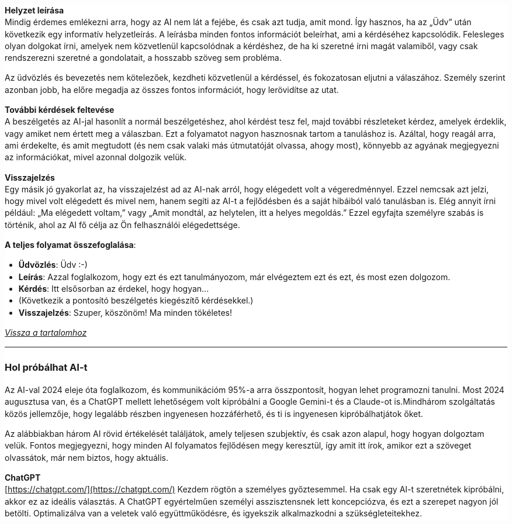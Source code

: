 **Helyzet leírása**  
Mindig érdemes emlékezni arra, hogy az AI nem lát a fejébe, és csak azt tudja, amit mond. Így hasznos, ha az „Üdv” után következik egy informatív helyzetleírás. A leírásba minden fontos információt beleírhat, ami a kérdéséhez kapcsolódik. Felesleges olyan dolgokat írni, amelyek nem közvetlenül kapcsolódnak a kérdéshez, de ha ki szeretné írni magát valamiből, vagy csak rendszerezni szeretné a gondolatait, a hosszabb szöveg sem probléma.

Az üdvözlés és bevezetés nem kötelezőek, kezdheti közvetlenül a kérdéssel, és fokozatosan eljutni a válaszához. Személy szerint azonban jobb, ha előre megadja az összes fontos információt, hogy lerövidítse az utat.

**További kérdések feltevése**  
A beszélgetés az AI-jal hasonlít a normál beszélgetéshez, ahol kérdést tesz fel, majd további részleteket kérdez, amelyek érdeklik, vagy amiket nem értett meg a válaszban. Ezt a folyamatot nagyon hasznosnak tartom a tanuláshoz is. Azáltal, hogy reagál arra, ami érdekelte, és amit megtudott (és nem csak valaki más útmutatóját olvassa, ahogy most), könnyebb az agyának megjegyezni az információkat, mivel azonnal dolgozik velük.

**Visszajelzés**  
Egy másik jó gyakorlat az, ha visszajelzést ad az AI-nak arról, hogy elégedett volt a végeredménnyel. Ezzel nemcsak azt jelzi, hogy mivel volt elégedett és mivel nem, hanem segíti az AI-t a fejlődésben és a saját hibáiból való tanulásban is. Elég annyit írni például: „Ma elégedett voltam,” vagy „Amit mondtál, az helytelen, itt a helyes megoldás.” Ezzel egyfajta személyre szabás is történik, ahol az AI fő célja az Ön felhasználói elégedettsége.

**A teljes folyamat összefoglalása**:  
- **Üdvözlés**: Üdv :-)
- **Leírás**: Azzal foglalkozom, hogy ezt és ezt tanulmányozom, már elvégeztem ezt és ezt, és most ezen dolgozom.
- **Kérdés**: Itt elsősorban az érdekel, hogy hogyan...
- (Következik a pontosító beszélgetés kiegészítő kérdésekkel.)
- **Visszajelzés**: Szuper, köszönöm! Ma minden tökéletes!

[*Vissza a tartalomhoz*](#tartalom)

---

### Hol próbálhat AI-t

Az AI-val 2024 eleje óta foglalkozom, és kommunikációm 95%-a arra összpontosít, hogyan lehet programozni tanulni. Most 2024 augusztusa van, és a ChatGPT mellett lehetőségem volt kipróbálni a Google Gemini-t és a Claude-ot is.Mindhárom szolgáltatás közös jellemzője, hogy legalább részben ingyenesen hozzáférhető, és ti is ingyenesen kipróbálhatjátok őket.

Az alábbiakban három AI rövid értékelését találjátok, amely teljesen szubjektív, és csak azon alapul, hogy hogyan dolgoztam velük. Fontos megjegyezni, hogy minden AI folyamatos fejlődésen megy keresztül, így amit itt írok, amikor ezt a szöveget olvassátok, már nem biztos, hogy aktuális.

**ChatGPT**  
[https://chatgpt.com/](https://chatgpt.com/)
Kezdem rögtön a személyes győztesemmel. Ha csak egy AI-t szeretnétek kipróbálni, akkor ez az ideális választás. A ChatGPT egyértelműen személyi asszisztensnek lett koncepciózva, és ezt a szerepet nagyon jól betölti. Optimalizálva van a veletek való együttműködésre, és igyekszik alkalmazkodni a szükségleteitekhez.
